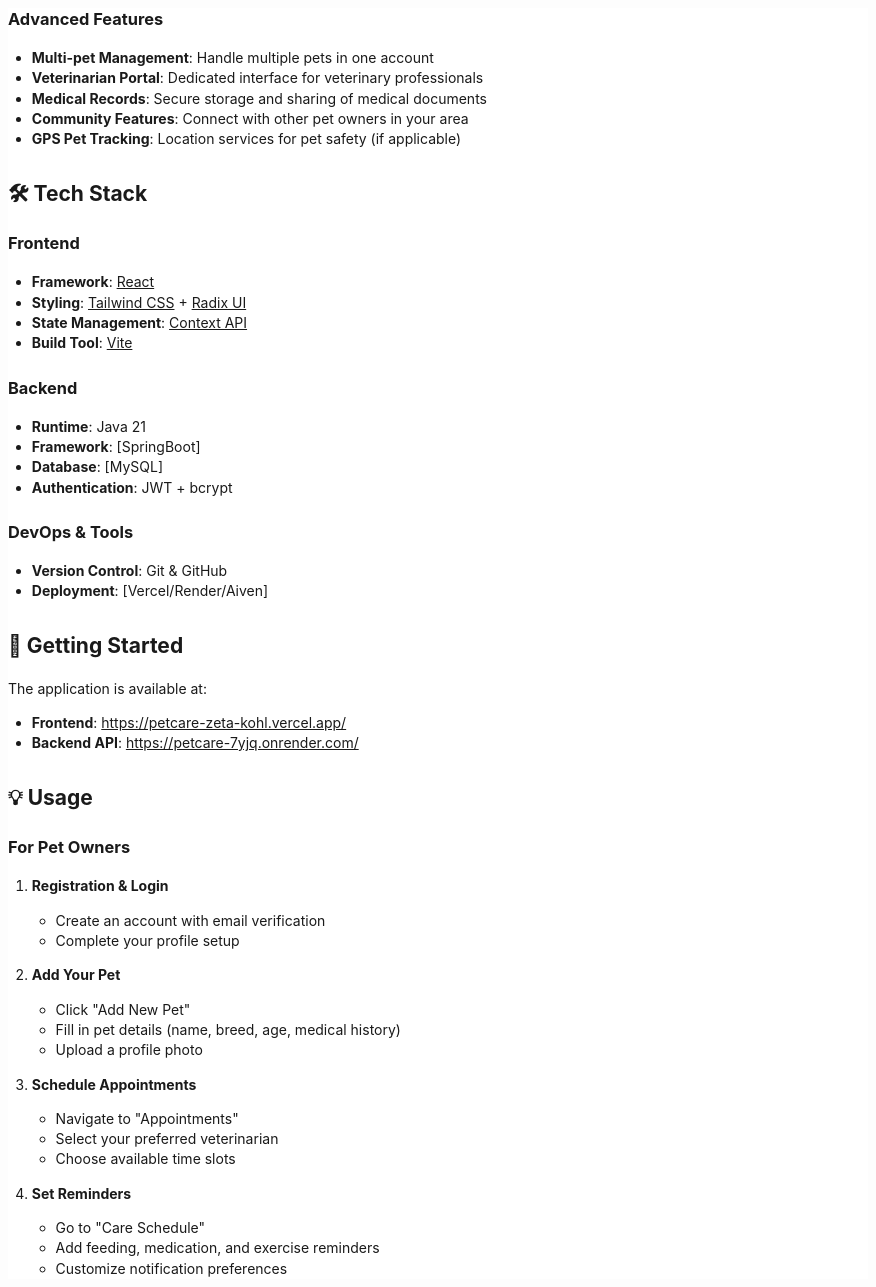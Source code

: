 ### Advanced Features
- **Multi-pet Management**: Handle multiple pets in one account
- **Veterinarian Portal**: Dedicated interface for veterinary professionals
- **Medical Records**: Secure storage and sharing of medical documents
- **Community Features**: Connect with other pet owners in your area
- **GPS Pet Tracking**: Location services for pet safety (if applicable)

## 🛠 Tech Stack

### Frontend
- **Framework**: [React](https://react.dev/)
- **Styling**: [Tailwind CSS](https://tailwindcss.com/) + [Radix UI](https://www.radix-ui.com/)
- **State Management**: [Context API](https://react.dev/learn/passing-data-deeply-with-context)
- **Build Tool**: [Vite](https://vite.dev/)

### Backend
- **Runtime**: Java 21
- **Framework**: [SpringBoot]
- **Database**: [MySQL]
- **Authentication**: JWT + bcrypt

### DevOps & Tools
- **Version Control**: Git & GitHub
- **Deployment**: [Vercel/Render/Aiven]

## 🚀 Getting Started

The application is available at:
- **Frontend**: https://petcare-zeta-kohl.vercel.app/
- **Backend API**: https://petcare-7yjq.onrender.com/

## 💡 Usage

### For Pet Owners

1. **Registration & Login**
    - Create an account with email verification
    - Complete your profile setup

2. **Add Your Pet**
    - Click "Add New Pet"
    - Fill in pet details (name, breed, age, medical history)
    - Upload a profile photo

3. **Schedule Appointments**
    - Navigate to "Appointments"
    - Select your preferred veterinarian
    - Choose available time slots

4. **Set Reminders**
    - Go to "Care Schedule"
    - Add feeding, medication, and exercise reminders
    - Customize notification preferences

